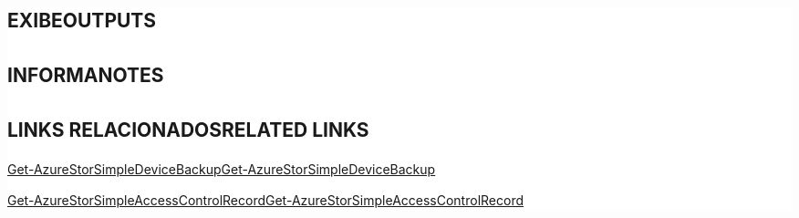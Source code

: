 ## <span data-ttu-id="bc977-177">EXIBE</span><span class="sxs-lookup"><span data-stu-id="bc977-177">OUTPUTS</span></span>

## <span data-ttu-id="bc977-178">INFORMA</span><span class="sxs-lookup"><span data-stu-id="bc977-178">NOTES</span></span>

## <span data-ttu-id="bc977-179">LINKS RELACIONADOS</span><span class="sxs-lookup"><span data-stu-id="bc977-179">RELATED LINKS</span></span>

[<span data-ttu-id="bc977-180">Get-AzureStorSimpleDeviceBackup</span><span class="sxs-lookup"><span data-stu-id="bc977-180">Get-AzureStorSimpleDeviceBackup</span></span>](./Get-AzureStorSimpleDeviceBackup.md)

[<span data-ttu-id="bc977-181">Get-AzureStorSimpleAccessControlRecord</span><span class="sxs-lookup"><span data-stu-id="bc977-181">Get-AzureStorSimpleAccessControlRecord</span></span>](./Get-AzureStorSimpleAccessControlRecord.md)


